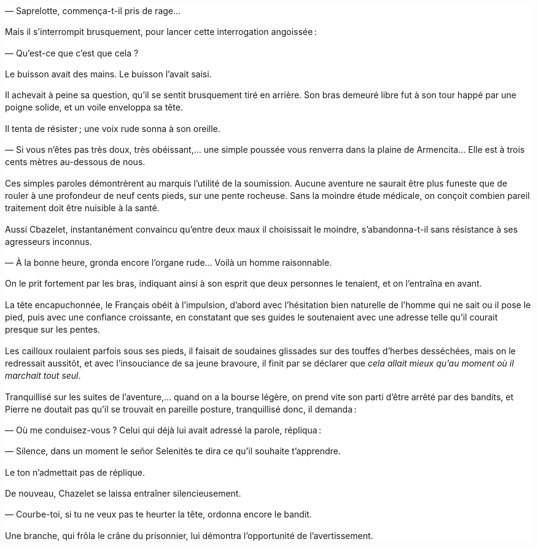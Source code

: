 — Saprelotte, commença-t-il pris de rage…

Mais il s’interrompit brusquement, pour lancer cette interrogation
angoissée :

— Qu’est-ce que c’est que cela ?

Le buisson avait des mains. Le buisson l’avait saisi.

Il achevait à peine sa question, qu’il se sentit brusquement tiré en arrière.
Son bras demeuré libre fut à son tour happé par une poigne solide, et un
voile enveloppa sa tête.

Il tenta de résister ; une voix rude sonna à son oreille.

— Si vous n’êtes pas très doux, très obéissant,… une simple poussée vous
renverra dans la plaine de Armencita… Elle est à trois cents mètres au-dessous de nous.

Ces simples paroles démontrèrent au marquis l’utilité de la soumission.
Aucune aventure ne saurait être plus funeste que de rouler à une profondeur de neuf cents pieds, sur une pente rocheuse. Sans la moindre étude médicale, on conçoit combien pareil traitement doit être nuisible à la santé.

Aussi Cbazelet, instantanément convaincu qu’entre deux maux il choisissait le moindre, s’abandonna-t-il sans résistance à ses agresseurs inconnus.

— À la bonne heure, gronda encore l’organe rude… Voilà un homme
raisonnable.

On le prit fortement par les bras, indiquant ainsi à son esprit que deux
personnes le tenaient, et on l’entraîna en avant.

La tête encapuchonnée, le Français obéit à l’impulsion, d’abord avec l’hésitation bien naturelle de l’homme qui ne sait ou il pose le pied, puis avec une confiance croissante, en constatant que ses guides le soutenaient avec une adresse telle qu’il courait presque sur les pentes.

Les cailloux roulaient parfois sous ses pieds, il faisait de soudaines
glissades sur des touffes d’herbes desséchées, mais on le redressait aussitôt, et avec l’insouciance de sa jeune bravoure, il finit par se déclarer que _cela allait mieux qu’au moment où il marchait tout seul_.

Tranquillisé sur les suites de l’aventure,… quand on a la bourse légère,
on prend vite son parti d’être arrêté par des bandits, et Pierre ne doutait
pas qu’il se trouvait en pareille posture, tranquillisé donc, il demanda :

— Où me conduisez-vous ?
Celui qui déjà lui avait adressé la parole, répliqua :

— Silence, dans un moment le señor Selenitès te dira ce qu’il souhaite
t’apprendre.

Le ton n’admettait pas de réplique.

De nouveau, Chazelet se laissa entraîner silencieusement.

— Courbe-toi, si tu ne veux pas te heurter la tête, ordonna encore le
bandit.

Une branche, qui frôla le crâne du prisonnier, lui démontra l’opportunité
de l’avertissement.
